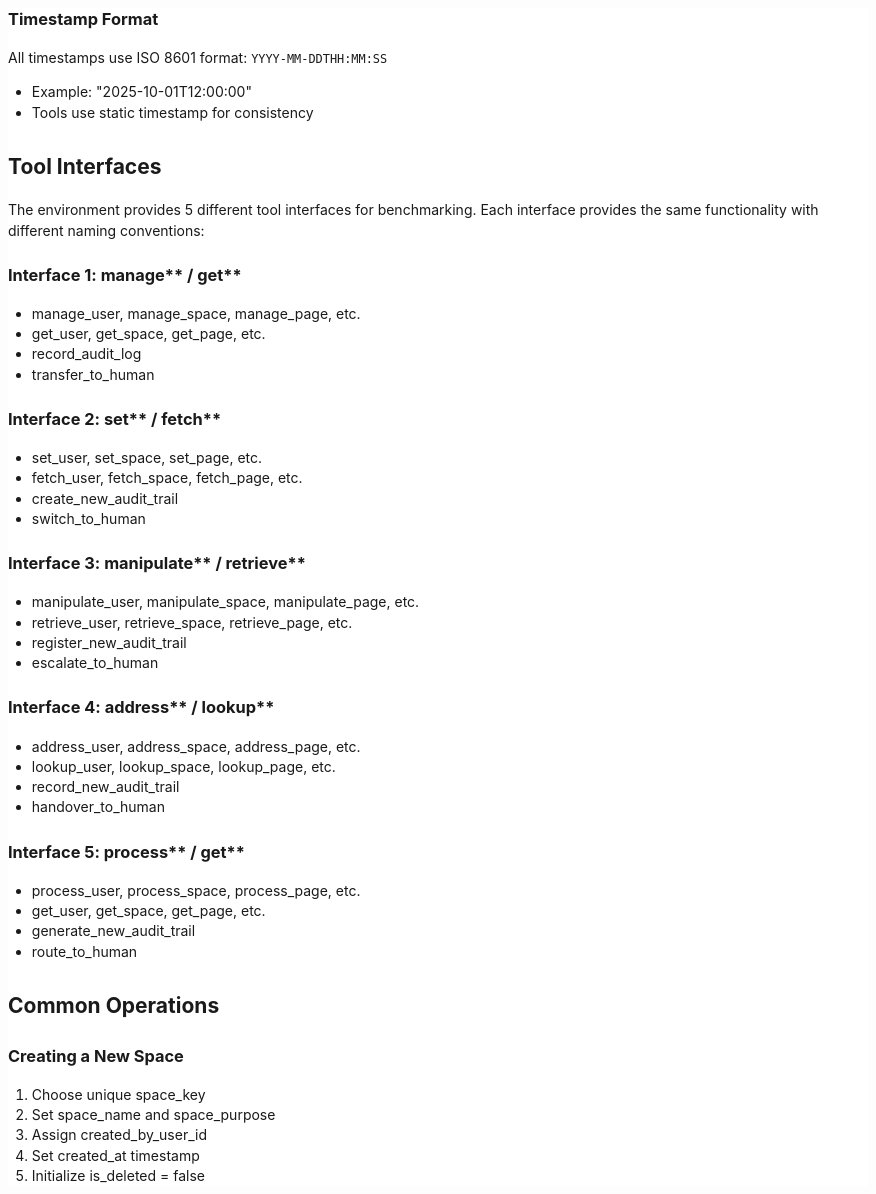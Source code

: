 ### Timestamp Format

All timestamps use ISO 8601 format: `YYYY-MM-DDTHH:MM:SS`

- Example: "2025-10-01T12:00:00"
- Tools use static timestamp for consistency

## Tool Interfaces

The environment provides 5 different tool interfaces for benchmarking. Each interface provides the same functionality with different naming conventions:

### Interface 1: manage*\* / get*\*

- manage_user, manage_space, manage_page, etc.
- get_user, get_space, get_page, etc.
- record_audit_log
- transfer_to_human

### Interface 2: set*\* / fetch*\*

- set_user, set_space, set_page, etc.
- fetch_user, fetch_space, fetch_page, etc.
- create_new_audit_trail
- switch_to_human

### Interface 3: manipulate*\* / retrieve*\*

- manipulate_user, manipulate_space, manipulate_page, etc.
- retrieve_user, retrieve_space, retrieve_page, etc.
- register_new_audit_trail
- escalate_to_human

### Interface 4: address*\* / lookup*\*

- address_user, address_space, address_page, etc.
- lookup_user, lookup_space, lookup_page, etc.
- record_new_audit_trail
- handover_to_human

### Interface 5: process*\* / get*\*

- process_user, process_space, process_page, etc.
- get_user, get_space, get_page, etc.
- generate_new_audit_trail
- route_to_human

## Common Operations

### Creating a New Space

1. Choose unique space_key
2. Set space_name and space_purpose
3. Assign created_by_user_id
4. Set created_at timestamp
5. Initialize is_deleted = false
